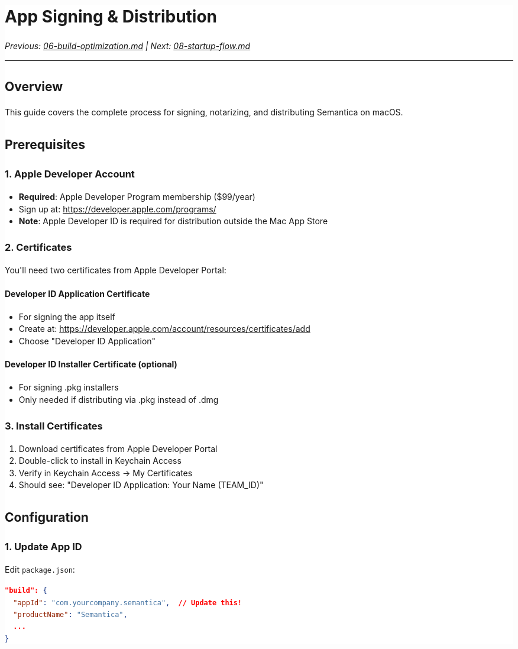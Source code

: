 # App Signing & Distribution

*Previous: [06-build-optimization.md](./06-build-optimization.md) | Next: [08-startup-flow.md](./08-startup-flow.md)*

---

## Overview
This guide covers the complete process for signing, notarizing, and distributing Semantica on macOS.

## Prerequisites

### 1. Apple Developer Account
- **Required**: Apple Developer Program membership ($99/year)
- Sign up at: https://developer.apple.com/programs/
- **Note**: Apple Developer ID is required for distribution outside the Mac App Store

### 2. Certificates
You'll need two certificates from Apple Developer Portal:

#### Developer ID Application Certificate
- For signing the app itself
- Create at: https://developer.apple.com/account/resources/certificates/add
- Choose "Developer ID Application"

#### Developer ID Installer Certificate (optional)
- For signing .pkg installers
- Only needed if distributing via .pkg instead of .dmg

### 3. Install Certificates
1. Download certificates from Apple Developer Portal
2. Double-click to install in Keychain Access
3. Verify in Keychain Access → My Certificates
4. Should see: "Developer ID Application: Your Name (TEAM_ID)"

## Configuration

### 1. Update App ID
Edit `package.json`:
```json
"build": {
  "appId": "com.yourcompany.semantica",  // Update this!
  "productName": "Semantica",
  ...
}
```
